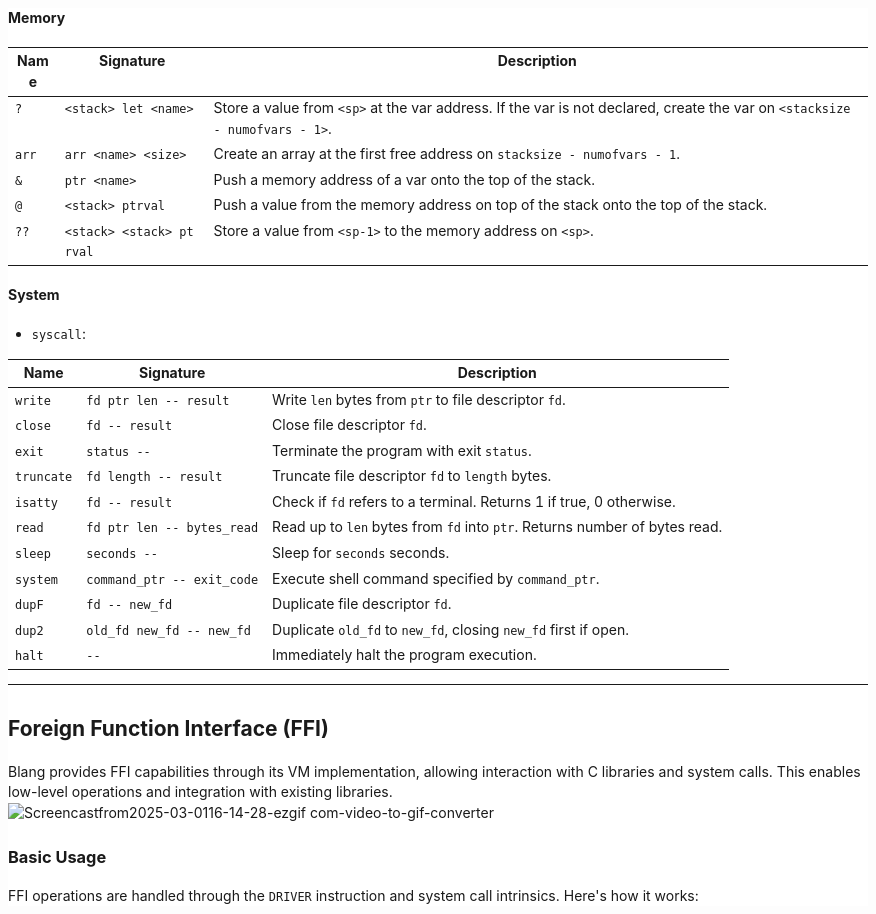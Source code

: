 #### Memory

| Name         | Signature                      | Description                                                                                               |
| ---          | ---                            | ---                                                                                                       |
| `?`          | `<stack> let <name>`           | Store a value from `<sp>` at the var address. If the var is not declared, create the var on `<stacksize - numofvars - 1>`.  |  
| `arr`        | `arr <name> <size>`            | Create an array at the first free address on `stacksize - numofvars - 1`.                                 |
| `&`          | `ptr <name>`                   | Push a memory address of a var onto the top of the stack.                                                 |                         
| `@`          | `<stack> ptrval`               | Push a value from the memory address on top of the stack onto the top of the stack.                       |
| `??`         | `<stack> <stack> ptrval`       | Store a value from `<sp-1>` to the memory address on `<sp>`.                                              |

#### System

- `syscall`:

| Name       | Signature                        | Description                                                                 |
|------------|----------------------------------|-----------------------------------------------------------------------------|
| `write`    | `fd ptr len -- result`           | Write `len` bytes from `ptr` to file descriptor `fd`.                       |
| `close`    | `fd -- result`                   | Close file descriptor `fd`.                                                 |
| `exit`     | `status --`                      | Terminate the program with exit `status`.                                   |
| `truncate` | `fd length -- result`            | Truncate file descriptor `fd` to `length` bytes.                            |
| `isatty`   | `fd -- result`                   | Check if `fd` refers to a terminal. Returns 1 if true, 0 otherwise.         |
| `read`     | `fd ptr len -- bytes_read`       | Read up to `len` bytes from `fd` into `ptr`. Returns number of bytes read.  |
| `sleep`    | `seconds --`                     | Sleep for `seconds` seconds.                                                |
| `system`   | `command_ptr -- exit_code`       | Execute shell command specified by `command_ptr`.                           |
| `dupF`     | `fd -- new_fd`                   | Duplicate file descriptor `fd`.                                             |
| `dup2`     | `old_fd new_fd -- new_fd`        | Duplicate `old_fd` to `new_fd`, closing `new_fd` first if open.             |
| `halt`     | `--`                             | Immediately halt the program execution.                                     |


---

## Foreign Function Interface (FFI)

Blang provides FFI capabilities through its VM implementation, allowing interaction with C libraries and system calls. This enables low-level operations and integration with existing libraries.
![Screencastfrom2025-03-0116-14-28-ezgif com-video-to-gif-converter](https://github.com/user-attachments/assets/bbf1c106-7b46-489c-bf83-51db5bb9c1f1)


### Basic Usage
FFI operations are handled through the `DRIVER` instruction and system call intrinsics. Here's how it works:
